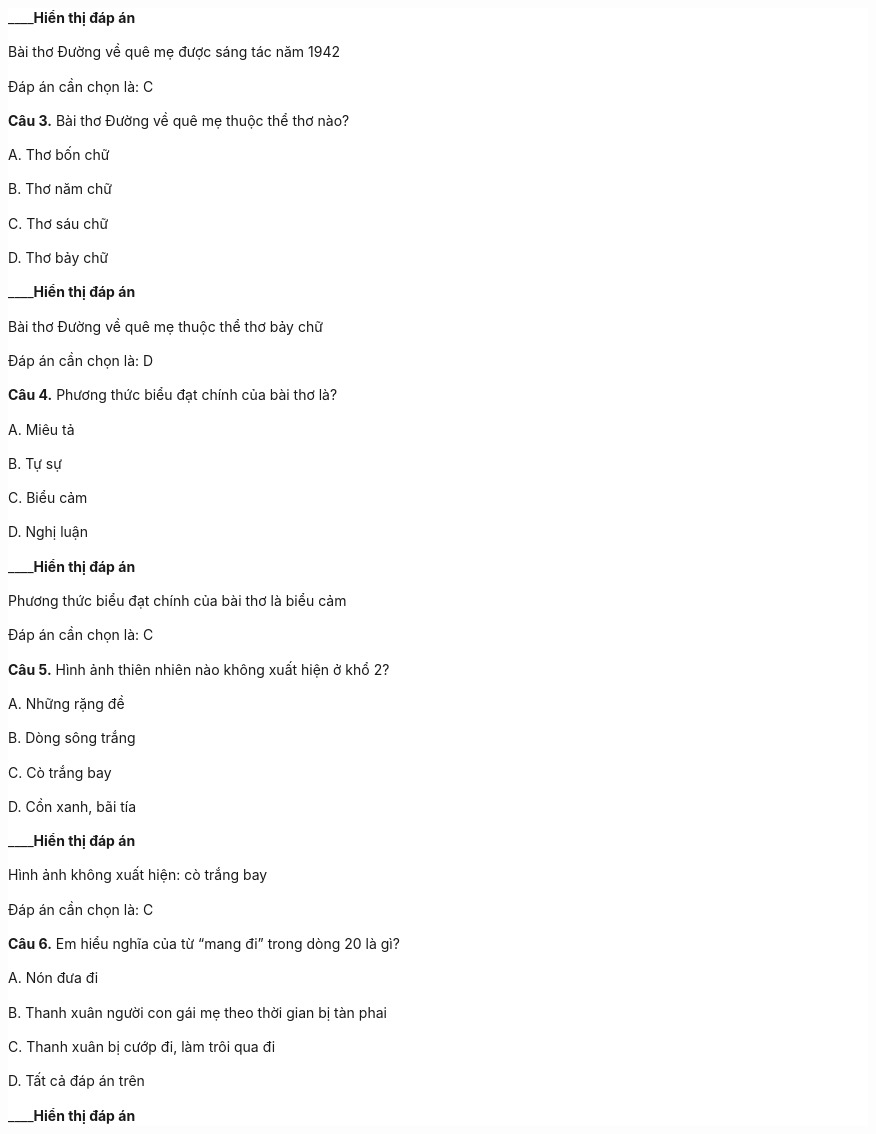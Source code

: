 ____**Hiển thị đáp án**

Bài thơ Đường về quê mẹ được sáng tác năm 1942

Đáp án cần chọn là: C

**Câu 3.** Bài thơ Đường về quê mẹ thuộc thể thơ nào?

A. Thơ bốn chữ

B. Thơ năm chữ

C. Thơ sáu chữ

D. Thơ bảy chữ

____**Hiển thị đáp án**

Bài thơ Đường về quê mẹ thuộc thể thơ bảy chữ

Đáp án cần chọn là: D

**Câu 4.** Phương thức biểu đạt chính của bài thơ là?

A. Miêu tả

B. Tự sự

C. Biểu cảm

D. Nghị luận

____**Hiển thị đáp án**

Phương thức biểu đạt chính của bài thơ là biểu cảm

Đáp án cần chọn là: C

**Câu 5.** Hình ảnh thiên nhiên nào không xuất hiện ở khổ 2?

A. Những rặng đề

B. Dòng sông trắng

C. Cò trắng bay

D. Cồn xanh, bãi tía

____**Hiển thị đáp án**

Hình ảnh không xuất hiện: cò trắng bay

Đáp án cần chọn là: C

**Câu 6.** Em hiểu nghĩa của từ “mang đi” trong dòng 20 là gì?

A. Nón đưa đi

B. Thanh xuân người con gái mẹ theo thời gian bị tàn phai

C. Thanh xuân bị cướp đi, làm trôi qua đi

D. Tất cả đáp án trên

____**Hiển thị đáp án**
